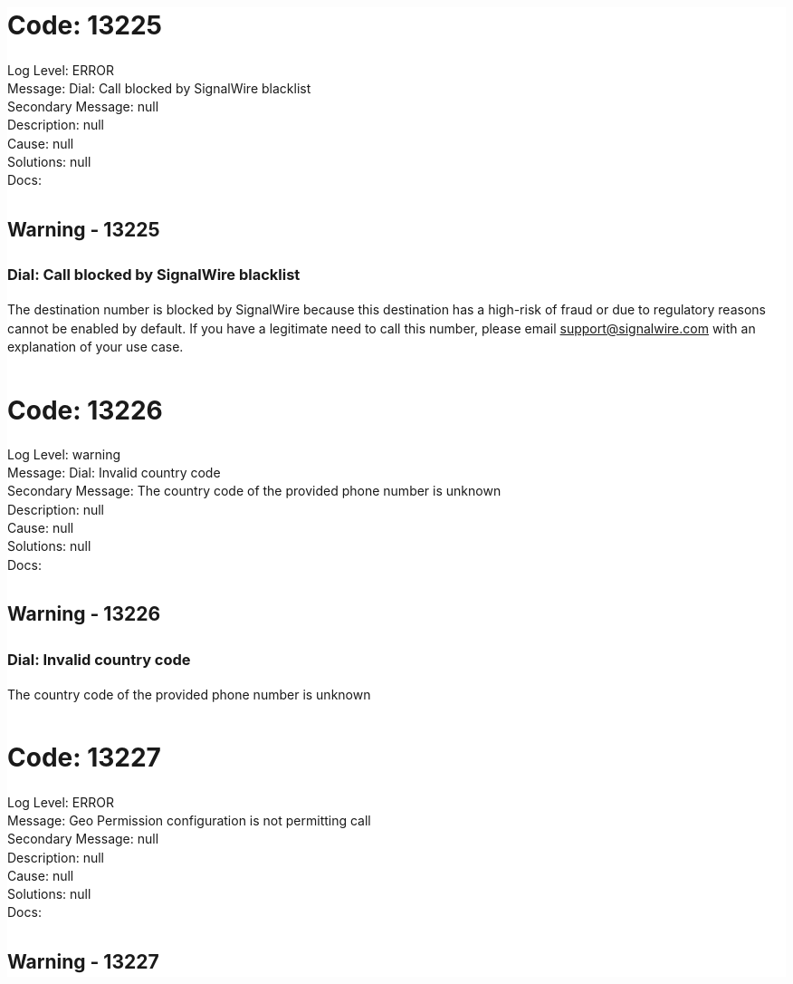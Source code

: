 

# Code: 13225
Log Level: ERROR  
Message: Dial: Call blocked by SignalWire blacklist  
Secondary Message: null    
Description: null  
Cause: null  
Solutions: null  
Docs:
## Warning - 13225 

### Dial: Call blocked by SignalWire blacklist

The destination number is blocked by SignalWire because this destination has a high-risk of fraud or due to regulatory reasons cannot be enabled by default. If you have a legitimate need to call this number, please email support@signalwire.com with an explanation of your use case.









# Code: 13226
Log Level: warning  
Message: Dial: Invalid country code  
Secondary Message: The country code of the provided phone number is unknown    
Description: null  
Cause: null  
Solutions: null  
Docs:
## Warning - 13226 

### Dial: Invalid country code

The country code of the provided phone number is unknown









# Code: 13227
Log Level: ERROR  
Message: Geo Permission configuration is not permitting call  
Secondary Message: null    
Description: null  
Cause: null  
Solutions: null  
Docs:
## Warning - 13227 
